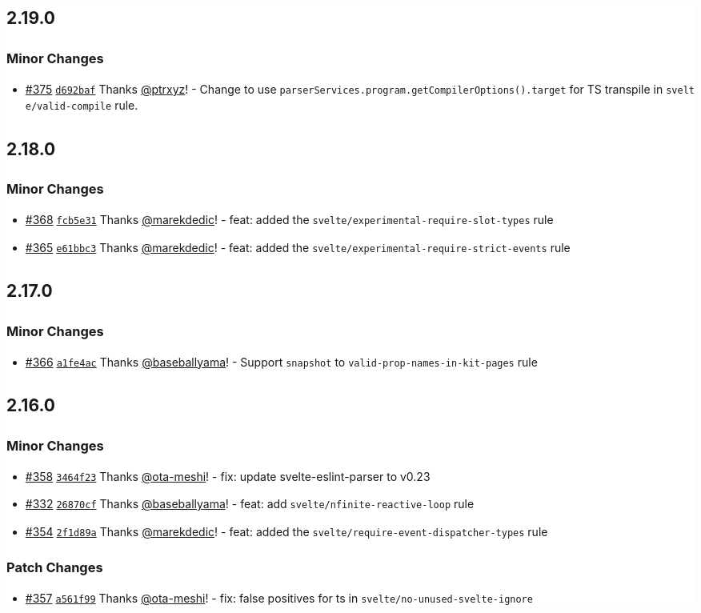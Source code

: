 ## 2.19.0

### Minor Changes

- [#375](https://github.com/sveltejs/eslint-plugin-svelte/pull/375) [`d692baf`](https://github.com/sveltejs/eslint-plugin-svelte/commit/d692baf88637c8aca066d4abe62450b2b9f9940f) Thanks [@ptrxyz](https://github.com/ptrxyz)! - Change to use `parserServices.program.getCompilerOptions().target` for TS transpile in `svelte/valid-compile` rule.

## 2.18.0

### Minor Changes

- [#368](https://github.com/sveltejs/eslint-plugin-svelte/pull/368) [`fcb5e31`](https://github.com/sveltejs/eslint-plugin-svelte/commit/fcb5e319620b1cc71ffe579760033813bd719410) Thanks [@marekdedic](https://github.com/marekdedic)! - feat: added the `svelte/experimental-require-slot-types` rule

- [#365](https://github.com/sveltejs/eslint-plugin-svelte/pull/365) [`e61bbc3`](https://github.com/sveltejs/eslint-plugin-svelte/commit/e61bbc347f416f19e9e1e026c4d692e404776023) Thanks [@marekdedic](https://github.com/marekdedic)! - feat: added the `svelte/experimental-require-strict-events` rule

## 2.17.0

### Minor Changes

- [#366](https://github.com/sveltejs/eslint-plugin-svelte/pull/366) [`a1fe4ac`](https://github.com/sveltejs/eslint-plugin-svelte/commit/a1fe4aca6fbc5620d831ae93195faa4863936855) Thanks [@baseballyama](https://github.com/baseballyama)! - Support `snapshot` to `valid-prop-names-in-kit-pages` rule

## 2.16.0

### Minor Changes

- [#358](https://github.com/sveltejs/eslint-plugin-svelte/pull/358) [`3464f23`](https://github.com/sveltejs/eslint-plugin-svelte/commit/3464f2340ee1a45a4f50900eafe6435af9ba2931) Thanks [@ota-meshi](https://github.com/ota-meshi)! - fix: update svelte-eslint-parser to v0.23

- [#332](https://github.com/sveltejs/eslint-plugin-svelte/pull/332) [`26870cf`](https://github.com/sveltejs/eslint-plugin-svelte/commit/26870cf4eae7c682ae9d2741194fc23fdca9112e) Thanks [@baseballyama](https://github.com/baseballyama)! - feat: add `svelte/nfinite-reactive-loop` rule

- [#354](https://github.com/sveltejs/eslint-plugin-svelte/pull/354) [`2f1d89a`](https://github.com/sveltejs/eslint-plugin-svelte/commit/2f1d89a4cbb5845aa328f5889dd449c386f04bda) Thanks [@marekdedic](https://github.com/marekdedic)! - feat: added the `svelte/require-event-dispatcher-types` rule

### Patch Changes

- [#357](https://github.com/sveltejs/eslint-plugin-svelte/pull/357) [`a561f99`](https://github.com/sveltejs/eslint-plugin-svelte/commit/a561f995a426ccb2d9a4066fc8cc264efbb74d7e) Thanks [@ota-meshi](https://github.com/ota-meshi)! - fix: false positives for ts in `svelte/no-unused-svelte-ignore`
